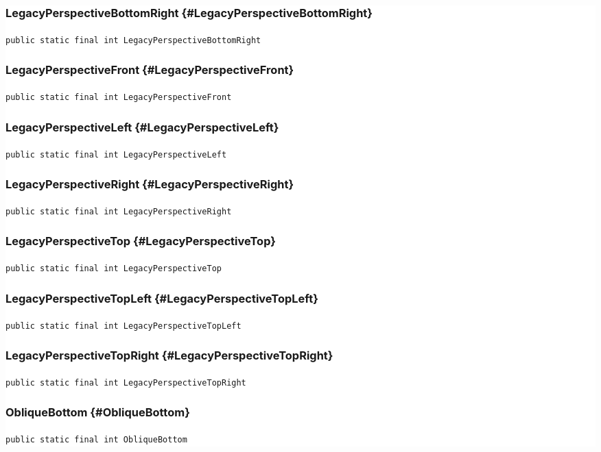 


### LegacyPerspectiveBottomRight {#LegacyPerspectiveBottomRight}
```
public static final int LegacyPerspectiveBottomRight
```




### LegacyPerspectiveFront {#LegacyPerspectiveFront}
```
public static final int LegacyPerspectiveFront
```




### LegacyPerspectiveLeft {#LegacyPerspectiveLeft}
```
public static final int LegacyPerspectiveLeft
```




### LegacyPerspectiveRight {#LegacyPerspectiveRight}
```
public static final int LegacyPerspectiveRight
```




### LegacyPerspectiveTop {#LegacyPerspectiveTop}
```
public static final int LegacyPerspectiveTop
```




### LegacyPerspectiveTopLeft {#LegacyPerspectiveTopLeft}
```
public static final int LegacyPerspectiveTopLeft
```




### LegacyPerspectiveTopRight {#LegacyPerspectiveTopRight}
```
public static final int LegacyPerspectiveTopRight
```




### ObliqueBottom {#ObliqueBottom}
```
public static final int ObliqueBottom
```
